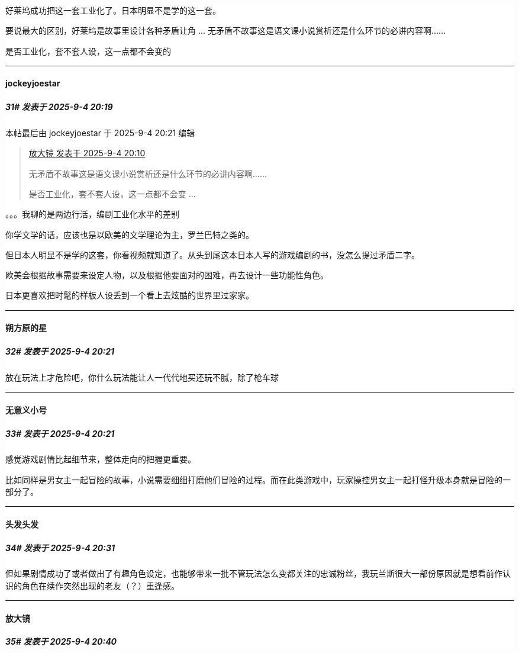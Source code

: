 好莱坞成功把这一套工业化了。日本明显不是学的这一套。

要说最大的区别，好莱坞是故事里设计各种矛盾让角 ...</blockquote>
无矛盾不故事这是语文课小说赏析还是什么环节的必讲内容啊……

是否工业化，套不套人设，这一点都不会变的

*****

####  jockeyjoestar  
##### 31#       发表于 2025-9-4 20:19

 本帖最后由 jockeyjoestar 于 2025-9-4 20:21 编辑 
<blockquote><a href="httphttps://stage1st.com/2b/forum.php?mod=redirect&amp;goto=findpost&amp;pid=68371261&amp;ptid=2261162" target="_blank">放大镜 发表于 2025-9-4 20:10</a>

无矛盾不故事这是语文课小说赏析还是什么环节的必讲内容啊……

是否工业化，套不套人设，这一点都不会变 ...</blockquote>
。。。我聊的是两边行活，编剧工业化水平的差别  

你学文学的话，应该也是以欧美的文学理论为主，罗兰巴特之类的。

但日本人明显不是学的这套，你看视频就知道了。从头到尾这本日本人写的游戏编剧的书，没怎么提过矛盾二字。

欧美会根据故事需要来设定人物，以及根据他要面对的困难，再去设计一些功能性角色。

日本更喜欢把时髦的样板人设丢到一个看上去炫酷的世界里过家家。

*****

####  朔方原的星  
##### 32#       发表于 2025-9-4 20:21

放在玩法上才危险吧，你什么玩法能让人一代代地买还玩不腻，除了枪车球

*****

####  无意义小号  
##### 33#       发表于 2025-9-4 20:21

感觉游戏剧情比起细节来，整体走向的把握更重要。

比如同样是男女主一起冒险的故事，小说需要细细打磨他们冒险的过程。而在此类游戏中，玩家操控男女主一起打怪升级本身就是冒险的一部分了。

*****

####  头发头发  
##### 34#       发表于 2025-9-4 20:31

但如果剧情成功了或者做出了有趣角色设定，也能够带来一批不管玩法怎么变都关注的忠诚粉丝，我玩兰斯很大一部份原因就是想看前作认识的角色在续作突然出现的老友（？）重逢感。

*****

####  放大镜  
##### 35#       发表于 2025-9-4 20:40
